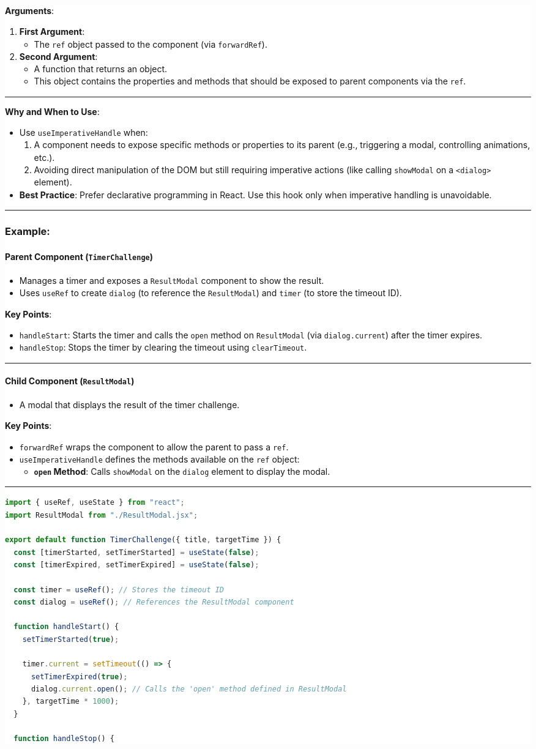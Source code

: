 
**Arguments**:  
1. **First Argument**:  
   - The `ref` object passed to the component (via `forwardRef`).
2. **Second Argument**:  
   - A function that returns an object.  
   - This object contains the properties and methods that should be exposed to parent components via the `ref`.

---

**Why and When to Use**:  
- Use `useImperativeHandle` when:  
  1. A component needs to expose specific methods or properties to its parent (e.g., triggering a modal, controlling animations, etc.).  
  2. Avoiding direct manipulation of the DOM but still requiring imperative actions (like calling `showModal` on a `<dialog>` element).  
- **Best Practice**: Prefer declarative programming in React. Use this hook only when imperative handling is unavoidable.

---

### Example:

#### Parent Component (`TimerChallenge`)
- Manages a timer and exposes a `ResultModal` component to show the result.
- Uses `useRef` to create `dialog` (to reference the `ResultModal`) and `timer` (to store the timeout ID).

**Key Points**:  
- `handleStart`: Starts the timer and calls the `open` method on `ResultModal` (via `dialog.current`) after the timer expires.  
- `handleStop`: Stops the timer by clearing the timeout using `clearTimeout`.

---

#### Child Component (`ResultModal`)
- A modal that displays the result of the timer challenge.

**Key Points**:  
- `forwardRef` wraps the component to allow the parent to pass a `ref`.  
- `useImperativeHandle` defines the methods available on the `ref` object:  
  - **`open` Method**: Calls `showModal` on the `dialog` element to display the modal.

---

```jsx
import { useRef, useState } from "react";
import ResultModal from "./ResultModal.jsx";

export default function TimerChallenge({ title, targetTime }) {
  const [timerStarted, setTimerStarted] = useState(false);
  const [timerExpired, setTimerExpired] = useState(false);

  const timer = useRef(); // Stores the timeout ID
  const dialog = useRef(); // References the ResultModal component

  function handleStart() {
    setTimerStarted(true);

    timer.current = setTimeout(() => {
      setTimerExpired(true);
      dialog.current.open(); // Calls the 'open' method defined in ResultModal
    }, targetTime * 1000);
  }

  function handleStop() {
```